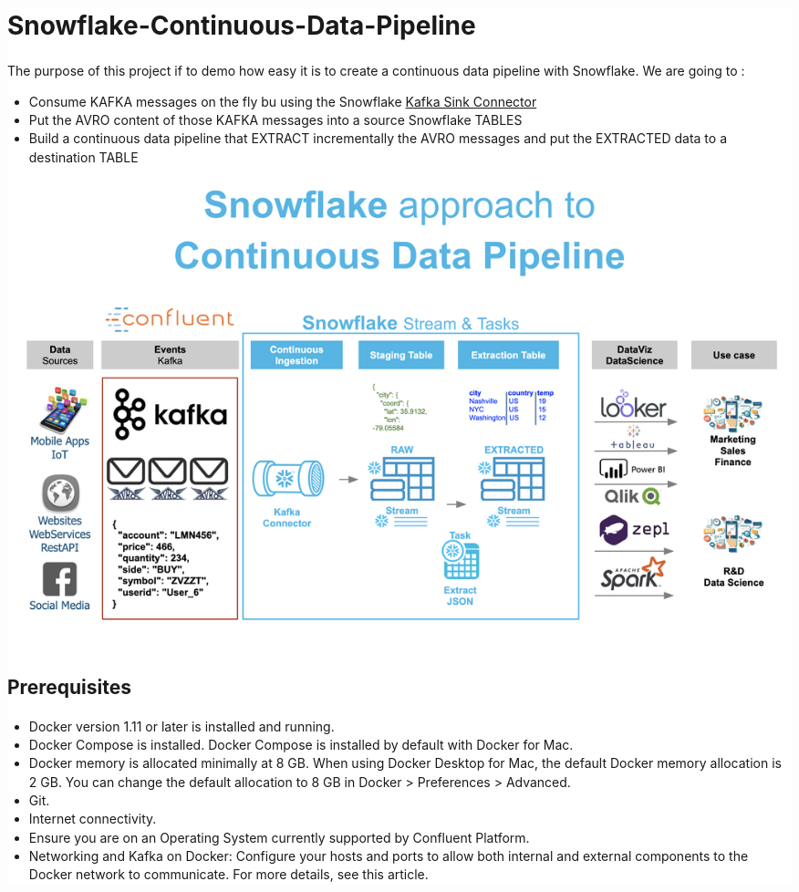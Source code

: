 # Snowflake-Continuous-Data-Pipeline
The purpose of this project if to demo how easy it is to create a continuous data pipeline with Snowflake.
We are going to :
* Consume KAFKA messages on the fly bu using the Snowflake [Kafka Sink Connector](https://docs.snowflake.net/manuals/user-guide/kafka-connector.html)
* Put the AVRO content of those KAFKA messages into a source Snowflake TABLES
* Build a continuous data pipeline that EXTRACT incrementally the AVRO messages and put the EXTRACTED data to a destination TABLE

![](/images/sf-continuous-data-pipeline.png)

## Prerequisites
* Docker version 1.11 or later is installed and running.
* Docker Compose is installed. Docker Compose is installed by default with Docker for Mac.
* Docker memory is allocated minimally at 8 GB. When using Docker Desktop for Mac, the default Docker memory allocation is 2 GB. You can change the default allocation to 8 GB in Docker > Preferences > Advanced.
* Git.
* Internet connectivity.
* Ensure you are on an Operating System currently supported by Confluent Platform.
* Networking and Kafka on Docker: Configure your hosts and ports to allow both internal and external components to the Docker network to communicate. For more details, see this article.
